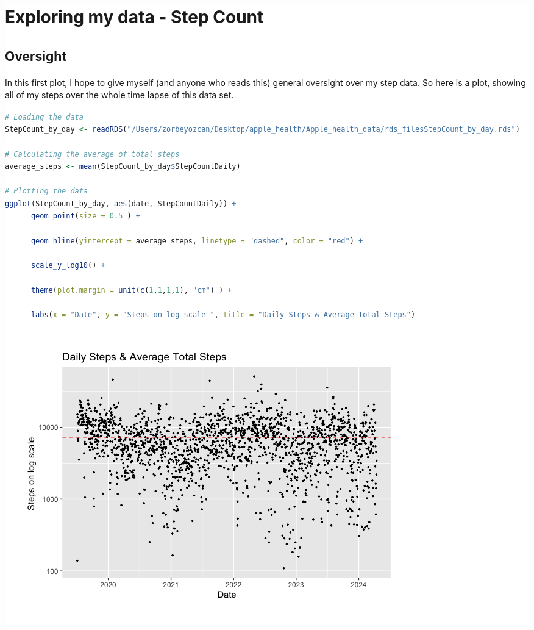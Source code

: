 # Exploring my data - Step Count

## Oversight

In this first plot, I hope to give myself (and anyone who reads this)
general oversight over my step data. So here is a plot, showing all of
my steps over the whole time lapse of this data set.

``` r
# Loading the data 
StepCount_by_day <- readRDS("/Users/zorbeyozcan/Desktop/apple_health/Apple_health_data/rds_filesStepCount_by_day.rds")

# Calculating the average of total steps
average_steps <- mean(StepCount_by_day$StepCountDaily)

# Plotting the data 
ggplot(StepCount_by_day, aes(date, StepCountDaily)) + 
      geom_point(size = 0.5 ) +
  
      geom_hline(yintercept = average_steps, linetype = "dashed", color = "red") +
  
      scale_y_log10() + 
  
      theme(plot.margin = unit(c(1,1,1,1), "cm") ) +
  
      labs(x = "Date", y = "Steps on log scale ", title = "Daily Steps & Average Total Steps")
```

![](2_visualization_files/figure-gfm/unnamed-chunk-2-1.png)
